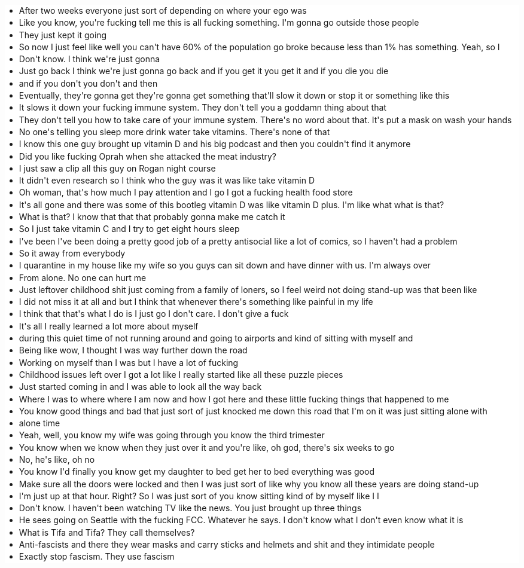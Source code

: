*  After two weeks everyone just sort of depending on where your ego was
*  Like you know, you're fucking tell me this is all fucking something. I'm gonna go outside those people
*  They just kept it going
*  So now I just feel like well you can't have 60% of the population go broke because less than 1% has something. Yeah, so I
*  Don't know. I think we're just gonna
*  Just go back I think we're just gonna go back and if you get it you get it and if you die you die
*  and if you don't you don't and then
*  Eventually, they're gonna get they're gonna get something that'll slow it down or stop it or something like this
*  It slows it down your fucking immune system. They don't tell you a goddamn thing about that
*  They don't tell you how to take care of your immune system. There's no word about that. It's put a mask on wash your hands
*  No one's telling you sleep more drink water take vitamins. There's none of that
*  I know this one guy brought up vitamin D and his big podcast and then you couldn't find it anymore
*  Did you like fucking Oprah when she attacked the meat industry?
*  I just saw a clip all this guy on Rogan night course
*  It didn't even research so I think who the guy was it was like take vitamin D
*  Oh woman, that's how much I pay attention and I go I got a fucking health food store
*  It's all gone and there was some of this bootleg vitamin D was like vitamin D plus. I'm like what what is that?
*  What is that? I know that that that probably gonna make me catch it
*  So I just take vitamin C and I try to get eight hours sleep
*  I've been I've been doing a pretty good job of a pretty antisocial like a lot of comics, so I haven't had a problem
*  So it away from everybody
*  I quarantine in my house like my wife so you guys can sit down and have dinner with us. I'm always over
*  From alone. No one can hurt me
*  Just leftover childhood shit just coming from a family of loners, so I feel weird not doing stand-up was that been like
*  I did not miss it at all and but I think that whenever there's something like painful in my life
*  I think that that's what I do is I just go I don't care. I don't give a fuck
*  It's all I really learned a lot more about myself
*  during this quiet time of not running around and going to airports and kind of sitting with myself and
*  Being like wow, I thought I was way further down the road
*  Working on myself than I was but I have a lot of fucking
*  Childhood issues left over I got a lot like I really started like all these puzzle pieces
*  Just started coming in and I was able to look all the way back
*  Where I was to where where I am now and how I got here and these little fucking things that happened to me
*  You know good things and bad that just sort of just knocked me down this road that I'm on it was just sitting alone with
*  alone time
*  Yeah, well, you know my wife was going through you know the third trimester
*  You know when we know when they just over it and you're like, oh god, there's six weeks to go
*  No, he's like, oh no
*  You know I'd finally you know get my daughter to bed get her to bed everything was good
*  Make sure all the doors were locked and then I was just sort of like why you know all these years are doing stand-up
*  I'm just up at that hour. Right? So I was just sort of you know sitting kind of by myself like I I
*  Don't know. I haven't been watching TV like the news. You just brought up three things
*  He sees going on Seattle with the fucking FCC. Whatever he says. I don't know what I don't even know what it is
*  What is Tifa and Tifa? They call themselves?
*  Anti-fascists and there they wear masks and carry sticks and helmets and shit and they intimidate people
*  Exactly stop fascism. They use fascism